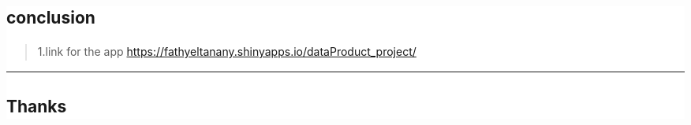 ## conclusion

> 1.link for the app 
> https://fathyeltanany.shinyapps.io/dataProduct_project/

---
Thanks 
---
